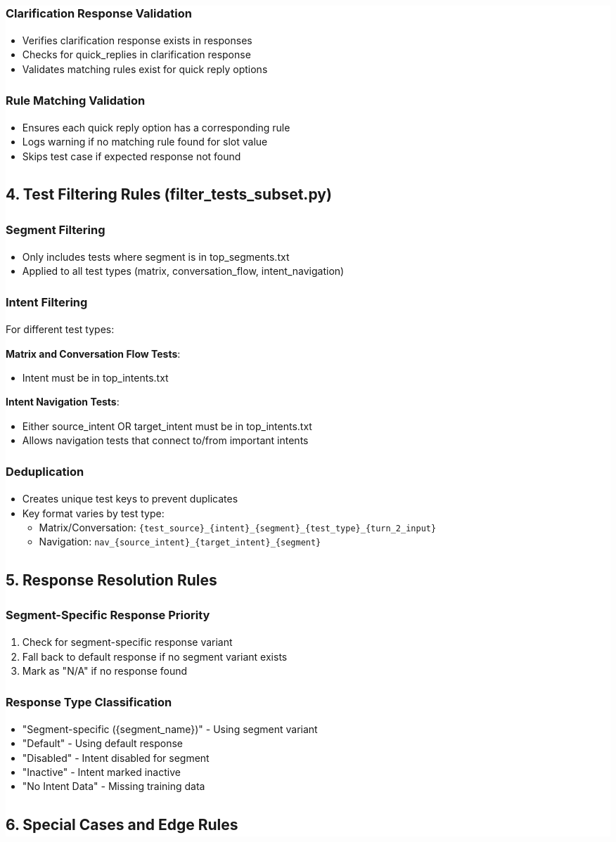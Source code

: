 ### Clarification Response Validation
- Verifies clarification response exists in responses
- Checks for quick_replies in clarification response
- Validates matching rules exist for quick reply options

### Rule Matching Validation
- Ensures each quick reply option has a corresponding rule
- Logs warning if no matching rule found for slot value
- Skips test case if expected response not found

## 4. Test Filtering Rules (filter_tests_subset.py)

### Segment Filtering
- Only includes tests where segment is in top_segments.txt
- Applied to all test types (matrix, conversation_flow, intent_navigation)

### Intent Filtering
For different test types:

**Matrix and Conversation Flow Tests**:
- Intent must be in top_intents.txt

**Intent Navigation Tests**:
- Either source_intent OR target_intent must be in top_intents.txt
- Allows navigation tests that connect to/from important intents

### Deduplication
- Creates unique test keys to prevent duplicates
- Key format varies by test type:
  - Matrix/Conversation: `{test_source}_{intent}_{segment}_{test_type}_{turn_2_input}`
  - Navigation: `nav_{source_intent}_{target_intent}_{segment}`

## 5. Response Resolution Rules

### Segment-Specific Response Priority
1. Check for segment-specific response variant
2. Fall back to default response if no segment variant exists
3. Mark as "N/A" if no response found

### Response Type Classification
- "Segment-specific ({segment_name})" - Using segment variant
- "Default" - Using default response
- "Disabled" - Intent disabled for segment
- "Inactive" - Intent marked inactive
- "No Intent Data" - Missing training data

## 6. Special Cases and Edge Rules
